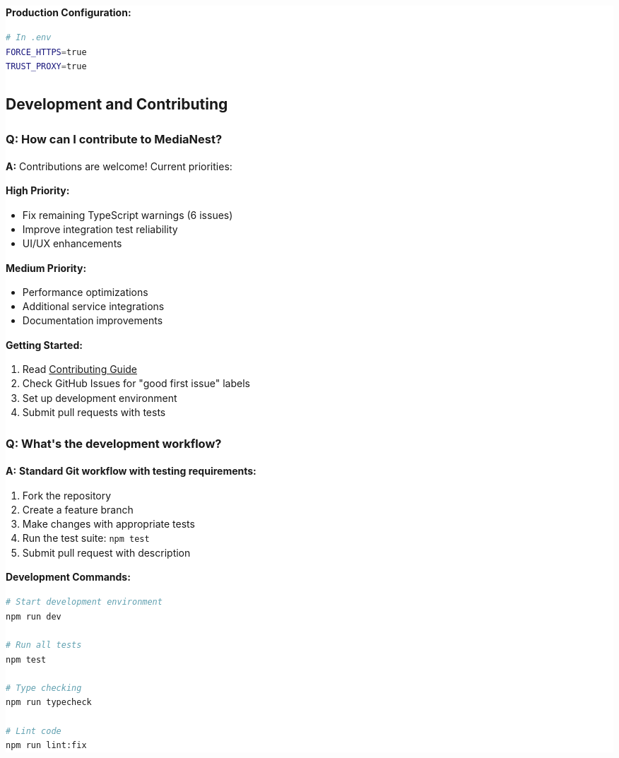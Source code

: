 **Production Configuration:**
```bash
# In .env
FORCE_HTTPS=true
TRUST_PROXY=true
```

## Development and Contributing

### Q: How can I contribute to MediaNest?

**A:** Contributions are welcome! Current priorities:

**High Priority:**
- Fix remaining TypeScript warnings (6 issues)
- Improve integration test reliability
- UI/UX enhancements

**Medium Priority:**
- Performance optimizations
- Additional service integrations
- Documentation improvements

**Getting Started:**
1. Read [Contributing Guide](../CONTRIBUTING.md)
2. Check GitHub Issues for "good first issue" labels
3. Set up development environment
4. Submit pull requests with tests

### Q: What's the development workflow?

**A:** **Standard Git workflow with testing requirements:**

1. Fork the repository
2. Create a feature branch
3. Make changes with appropriate tests
4. Run the test suite: `npm test`
5. Submit pull request with description

**Development Commands:**
```bash
# Start development environment
npm run dev

# Run all tests
npm test

# Type checking
npm run typecheck

# Lint code
npm run lint:fix
```

